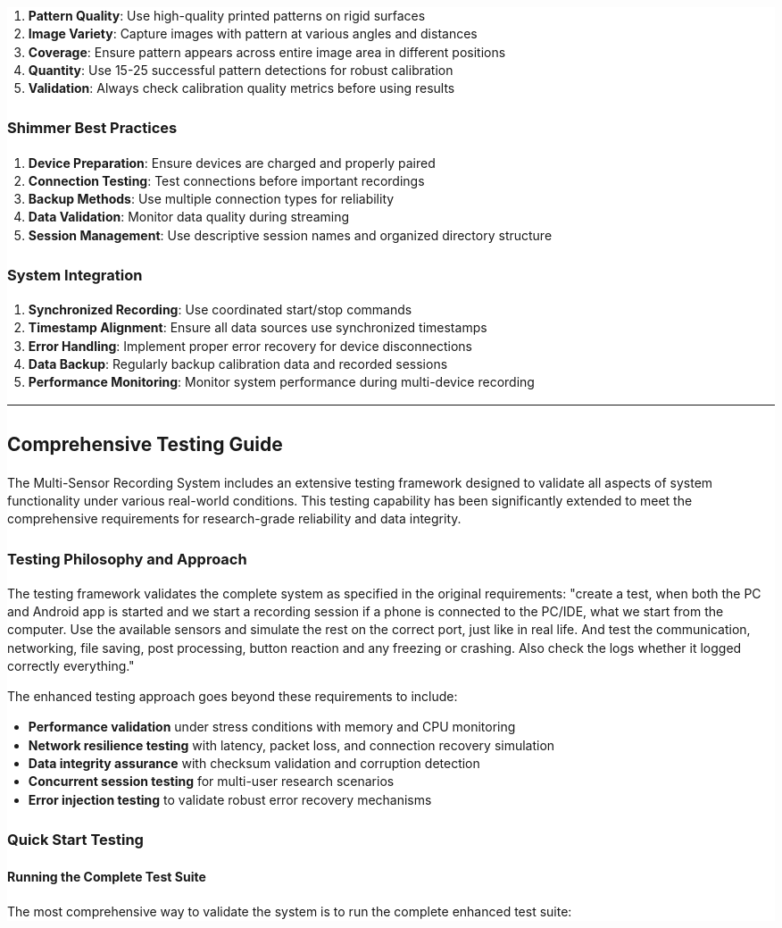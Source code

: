 1. **Pattern Quality**: Use high-quality printed patterns on rigid surfaces
2. **Image Variety**: Capture images with pattern at various angles and distances
3. **Coverage**: Ensure pattern appears across entire image area in different positions
4. **Quantity**: Use 15-25 successful pattern detections for robust calibration
5. **Validation**: Always check calibration quality metrics before using results

### Shimmer Best Practices

1. **Device Preparation**: Ensure devices are charged and properly paired
2. **Connection Testing**: Test connections before important recordings
3. **Backup Methods**: Use multiple connection types for reliability
4. **Data Validation**: Monitor data quality during streaming
5. **Session Management**: Use descriptive session names and organized directory structure

### System Integration

1. **Synchronized Recording**: Use coordinated start/stop commands
2. **Timestamp Alignment**: Ensure all data sources use synchronized timestamps
3. **Error Handling**: Implement proper error recovery for device disconnections
4. **Data Backup**: Regularly backup calibration data and recorded sessions
5. **Performance Monitoring**: Monitor system performance during multi-device recording


---

## Comprehensive Testing Guide

The Multi-Sensor Recording System includes an extensive testing framework designed to validate all aspects of system functionality under various real-world conditions. This testing capability has been significantly extended to meet the comprehensive requirements for research-grade reliability and data integrity.

### Testing Philosophy and Approach

The testing framework validates the complete system as specified in the original requirements: "create a test, when both the PC and Android app is started and we start a recording session if a phone is connected to the PC/IDE, what we start from the computer. Use the available sensors and simulate the rest on the correct port, just like in real life. And test the communication, networking, file saving, post processing, button reaction and any freezing or crashing. Also check the logs whether it logged correctly everything."

The enhanced testing approach goes beyond these requirements to include:
- **Performance validation** under stress conditions with memory and CPU monitoring
- **Network resilience testing** with latency, packet loss, and connection recovery simulation
- **Data integrity assurance** with checksum validation and corruption detection
- **Concurrent session testing** for multi-user research scenarios
- **Error injection testing** to validate robust error recovery mechanisms

### Quick Start Testing

#### Running the Complete Test Suite

The most comprehensive way to validate the system is to run the complete enhanced test suite:
